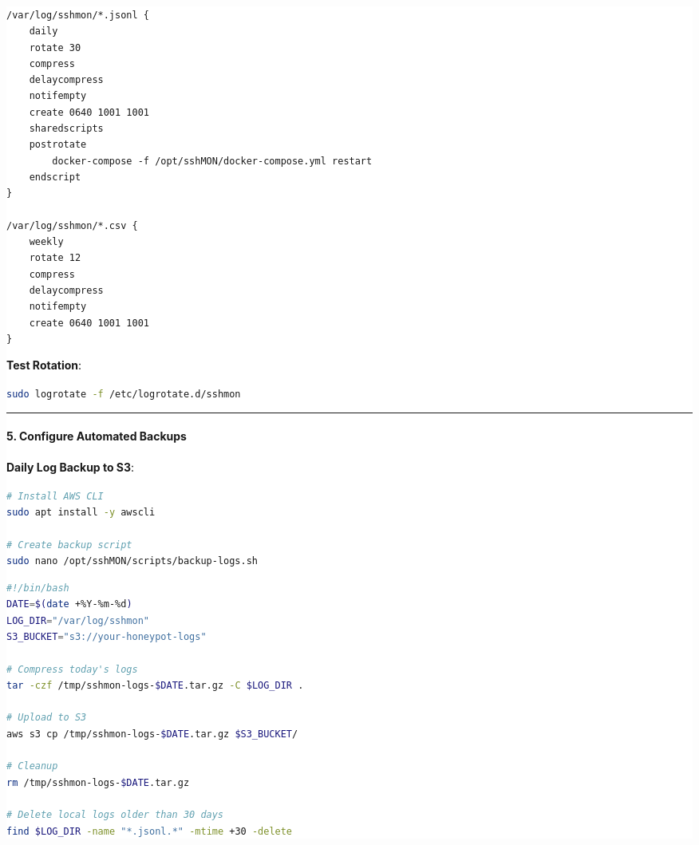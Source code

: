 ```
/var/log/sshmon/*.jsonl {
    daily
    rotate 30
    compress
    delaycompress
    notifempty
    create 0640 1001 1001
    sharedscripts
    postrotate
        docker-compose -f /opt/sshMON/docker-compose.yml restart
    endscript
}

/var/log/sshmon/*.csv {
    weekly
    rotate 12
    compress
    delaycompress
    notifempty
    create 0640 1001 1001
}
```

**Test Rotation**:
```bash
sudo logrotate -f /etc/logrotate.d/sshmon
```

---

#### 5. Configure Automated Backups

**Daily Log Backup to S3**:
```bash
# Install AWS CLI
sudo apt install -y awscli

# Create backup script
sudo nano /opt/sshMON/scripts/backup-logs.sh
```

```bash
#!/bin/bash
DATE=$(date +%Y-%m-%d)
LOG_DIR="/var/log/sshmon"
S3_BUCKET="s3://your-honeypot-logs"

# Compress today's logs
tar -czf /tmp/sshmon-logs-$DATE.tar.gz -C $LOG_DIR .

# Upload to S3
aws s3 cp /tmp/sshmon-logs-$DATE.tar.gz $S3_BUCKET/

# Cleanup
rm /tmp/sshmon-logs-$DATE.tar.gz

# Delete local logs older than 30 days
find $LOG_DIR -name "*.jsonl.*" -mtime +30 -delete
```
